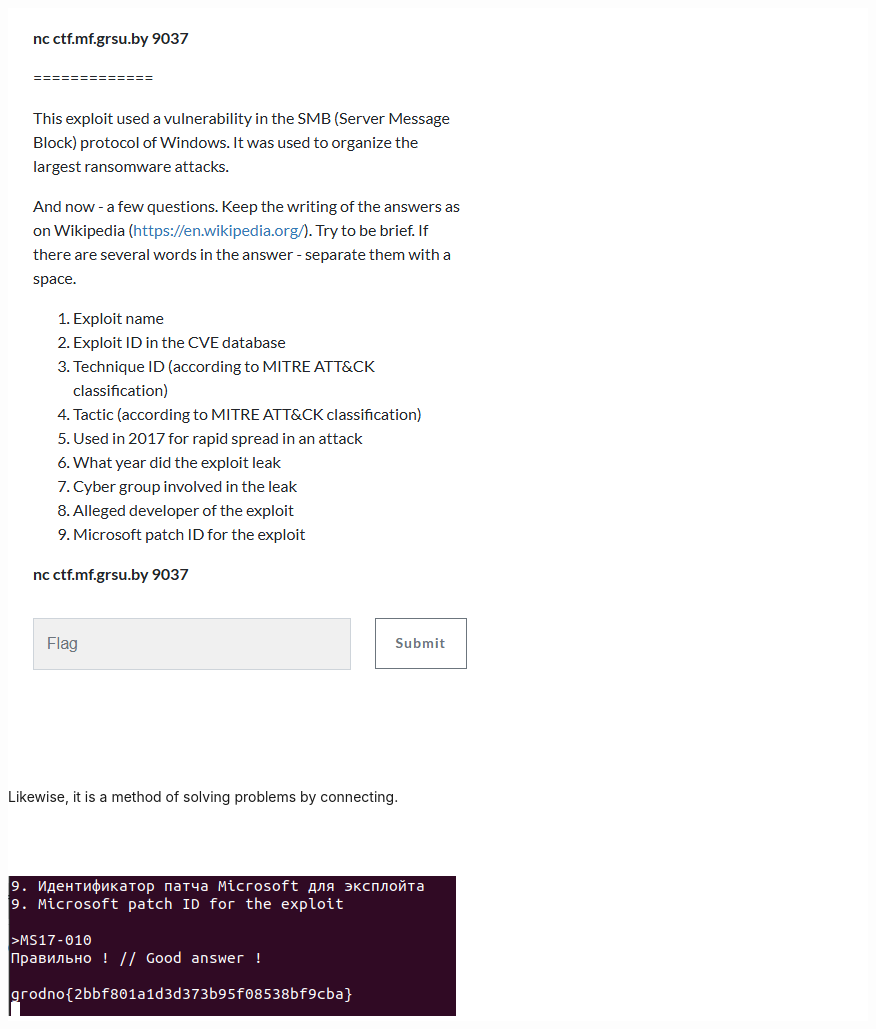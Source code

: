 ![new27](https://github.com/Adawn0106/Adawn0106.github.io/raw/main/assets/img/posts/20250115/new27.png)

<br><br>

Likewise, it is a method of solving problems by connecting.

<br><br>

![new28](https://github.com/Adawn0106/Adawn0106.github.io/raw/main/assets/img/posts/20250115/new28.png)
